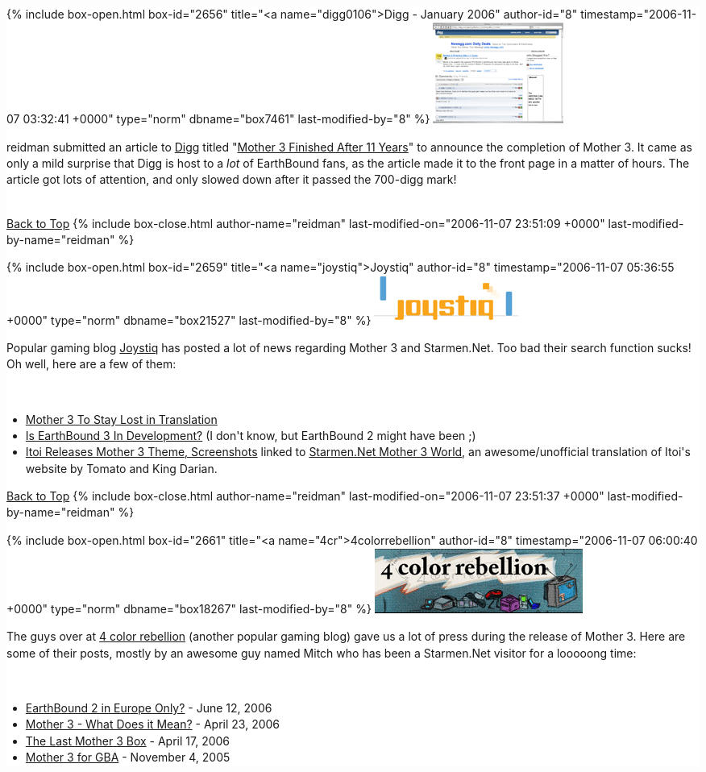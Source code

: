 {% include box-open.html box-id="2656" title="<a name=\"digg0106\">Digg - January 2006</a>" author-id="8" timestamp="2006-11-07 03:32:41 +0000" type="norm" dbname="box7461" last-modified-by="8" %}
<a class="picleft" href="/siteinfo/image/digg-M3Done-012406.png"><img src="/siteinfo/image/digg-M3Done-012406-thumb.png" /></a>
<p>reidman submitted an article to <a href="http://digg.com">Digg</a> titled "<a href="http://digg.com/gaming_news/Mother_3_Finished_After_11_Years">Mother 3 Finished After 11 Years</a>" to announce the completion of Mother 3. It came as only a mild surprise that Digg is host to a <em>lot</em> of EarthBound fans, as the article made it to the front page in a matter of hours. The article got lots of attention, and only slowed down after it passed the 700-digg mark!</p>
<br class="cleary" />
<a href="#top" class="backtotop">Back to Top</a>
{% include box-close.html author-name="reidman" last-modified-on="2006-11-07 23:51:09 +0000" last-modified-by-name="reidman" %}

{% include box-open.html box-id="2659" title="<a name=\"joystiq\">Joystiq</a>" author-id="8" timestamp="2006-11-07 05:36:55 +0000" type="norm" dbname="box21527" last-modified-by="8" %}
<a class="picleft" href="http://joystiq.com"><img src="/siteinfo/image/joystiq.png" alt="Joystiq Logo" /></a>
<p>Popular gaming blog <a href="http://joystiq.com">Joystiq</a> has posted a lot of news regarding Mother 3 and Starmen.Net. Too bad their search function sucks! Oh well, here are a few of them:</p><br class="cleary" />
<ul>
<li><a href="http://www.joystiq.com/2006/11/06/mother-3-to-stay-lost-in-translation/">Mother 3 To Stay Lost in Translation</a></li>
<li><a href="http://www.joystiq.com/2005/09/26/is-earthbound-3-in-development/">Is EarthBound 3 In Development?</a> (I don't know, but EarthBound 2 might have been ;)</li>
<li><a href="http://www.joystiq.com/2006/02/14/itoi-releases-mother-3-theme-screenshots/">Itoi Releases Mother 3 Theme, Screenshots</a> linked to <a href="http://starmen.net/mother3/mother3world/">Starmen.Net Mother 3 World</a>, an awesome/unofficial translation of Itoi's website by Tomato and King Darian.</li>
</ul>
<a href="#top" class="backtotop">Back to Top</a>
{% include box-close.html author-name="reidman" last-modified-on="2006-11-07 23:51:37 +0000" last-modified-by-name="reidman" %}

{% include box-open.html box-id="2661" title="<a name=\"4cr\">4colorrebellion</a>" author-id="8" timestamp="2006-11-07 06:00:40 +0000" type="norm" dbname="box18267" last-modified-by="8" %}
<a class="picleft" href="http://4colorrebellion.com"><img src="/siteinfo/image/4cr.png" alt="4 Color Rebellion Logo" /></a>
<p>The guys over at <a href="http://www.4colorrebellion.com">4 color rebellion</a> (another popular gaming blog) gave us a lot of press during the release of Mother 3. Here are some of their posts, mostly by an awesome guy named Mitch who has been a Starmen.Net visitor for a looooong time:</p>
<br class="cleary" />
<ul>
<li><a href="http://www.4colorrebellion.com/archives/2006/05/12/earthbound-2-in-europe-only/">EarthBound 2 in Europe Only?</a> - June 12, 2006</li>
<li><a href="http://www.4colorrebellion.com/archives/2006/04/23/mother-3-what-does-it-mean/">Mother 3 - What Does it Mean?</a> - April 23, 2006</li>
<li><a href="http://www.4colorrebellion.com/archives/2006/04/17/the-last-mother-3-box/">The Last Mother 3 Box</a> - April 17, 2006</li>
<li><a href="http://www.4colorrebellion.com/archives/2005/11/04/mother-3-for-gba/">Mother 3 for GBA</a> - November 4, 2005</li>